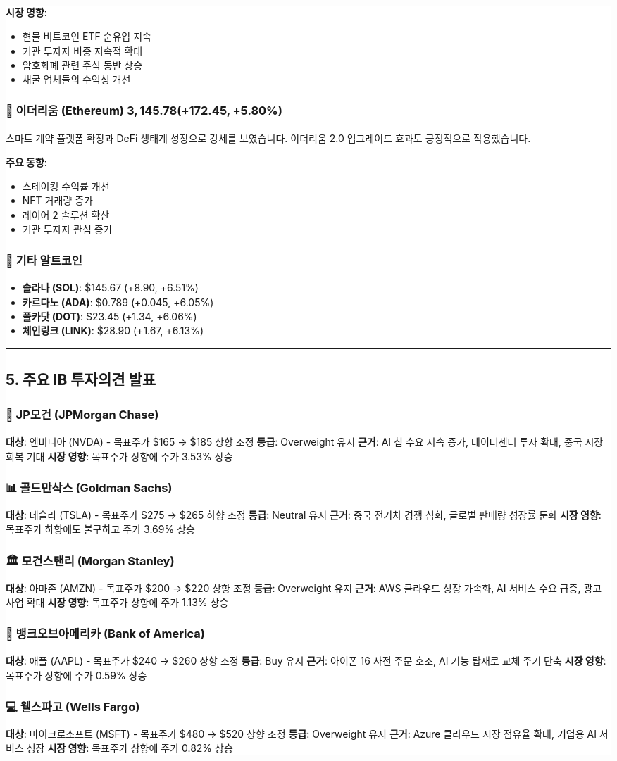 **시장 영향**:

- 현물 비트코인 ETF 순유입 지속
- 기관 투자자 비중 지속적 확대
- 암호화폐 관련 주식 동반 상승
- 채굴 업체들의 수익성 개선

### 💎 이더리움 (Ethereum) $3,145.78 (+$172.45, +5.80%)

스마트 계약 플랫폼 확장과 DeFi 생태계 성장으로 강세를 보였습니다. 이더리움 2.0 업그레이드 효과도 긍정적으로 작용했습니다.

**주요 동향**:

- 스테이킹 수익률 개선
- NFT 거래량 증가
- 레이어 2 솔루션 확산
- 기관 투자자 관심 증가

### 🚀 기타 알트코인

- **솔라나 (SOL)**: $145.67 (+8.90, +6.51%)
- **카르다노 (ADA)**: $0.789 (+0.045, +6.05%)
- **폴카닷 (DOT)**: $23.45 (+1.34, +6.06%)
- **체인링크 (LINK)**: $28.90 (+1.67, +6.13%)

---

## 5. 주요 IB 투자의견 발표

### 🏦 JP모건 (JPMorgan Chase)

**대상**: 엔비디아 (NVDA) - 목표주가 $165 → $185 상향 조정 **등급**: Overweight 유지 **근거**: AI 칩 수요 지속 증가, 데이터센터 투자 확대, 중국 시장 회복 기대 **시장 영향**: 목표주가 상향에 주가 3.53% 상승

### 📊 골드만삭스 (Goldman Sachs)

**대상**: 테슬라 (TSLA) - 목표주가 $275 → $265 하향 조정 **등급**: Neutral 유지 **근거**: 중국 전기차 경쟁 심화, 글로벌 판매량 성장률 둔화 **시장 영향**: 목표주가 하향에도 불구하고 주가 3.69% 상승

### 🏛️ 모건스탠리 (Morgan Stanley)

**대상**: 아마존 (AMZN) - 목표주가 $200 → $220 상향 조정 **등급**: Overweight 유지 **근거**: AWS 클라우드 성장 가속화, AI 서비스 수요 급증, 광고 사업 확대 **시장 영향**: 목표주가 상향에 주가 1.13% 상승

### 🏪 뱅크오브아메리카 (Bank of America)

**대상**: 애플 (AAPL) - 목표주가 $240 → $260 상향 조정 **등급**: Buy 유지 **근거**: 아이폰 16 사전 주문 호조, AI 기능 탑재로 교체 주기 단축 **시장 영향**: 목표주가 상향에 주가 0.59% 상승

### 💻 웰스파고 (Wells Fargo)

**대상**: 마이크로소프트 (MSFT) - 목표주가 $480 → $520 상향 조정 **등급**: Overweight 유지 **근거**: Azure 클라우드 시장 점유율 확대, 기업용 AI 서비스 성장 **시장 영향**: 목표주가 상향에 주가 0.82% 상승
